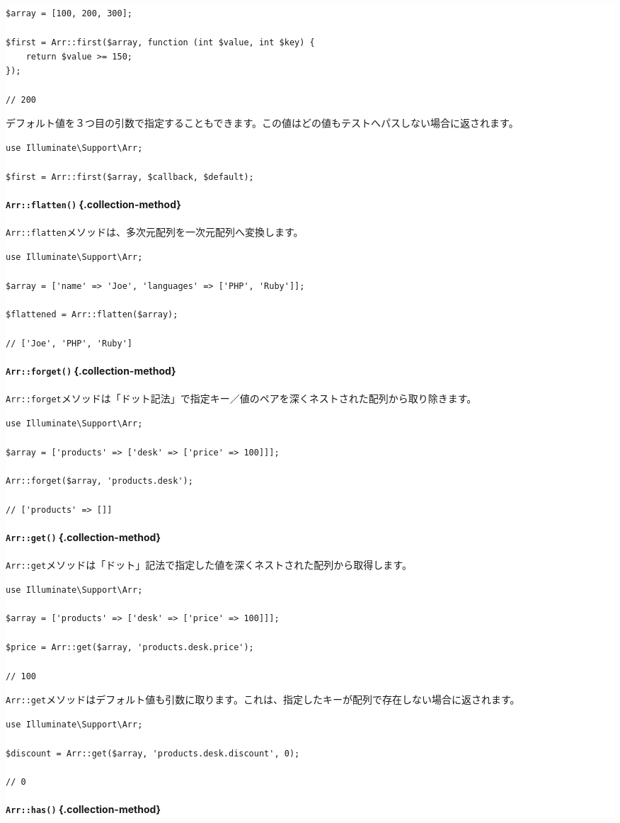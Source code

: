     $array = [100, 200, 300];

    $first = Arr::first($array, function (int $value, int $key) {
        return $value >= 150;
    });

    // 200

デフォルト値を３つ目の引数で指定することもできます。この値はどの値もテストへパスしない場合に返されます。

    use Illuminate\Support\Arr;

    $first = Arr::first($array, $callback, $default);

<a name="method-array-flatten"></a>
#### `Arr::flatten()` {.collection-method}

`Arr::flatten`メソッドは、多次元配列を一次元配列へ変換します。

    use Illuminate\Support\Arr;

    $array = ['name' => 'Joe', 'languages' => ['PHP', 'Ruby']];

    $flattened = Arr::flatten($array);

    // ['Joe', 'PHP', 'Ruby']

<a name="method-array-forget"></a>
#### `Arr::forget()` {.collection-method}

`Arr::forget`メソッドは「ドット記法」で指定キー／値のペアを深くネストされた配列から取り除きます。

    use Illuminate\Support\Arr;

    $array = ['products' => ['desk' => ['price' => 100]]];

    Arr::forget($array, 'products.desk');

    // ['products' => []]

<a name="method-array-get"></a>
#### `Arr::get()` {.collection-method}

`Arr::get`メソッドは「ドット」記法で指定した値を深くネストされた配列から取得します。

    use Illuminate\Support\Arr;

    $array = ['products' => ['desk' => ['price' => 100]]];

    $price = Arr::get($array, 'products.desk.price');

    // 100

`Arr::get`メソッドはデフォルト値も引数に取ります。これは、指定したキーが配列で存在しない場合に返されます。

    use Illuminate\Support\Arr;

    $discount = Arr::get($array, 'products.desk.discount', 0);

    // 0

<a name="method-array-has"></a>
#### `Arr::has()` {.collection-method}
